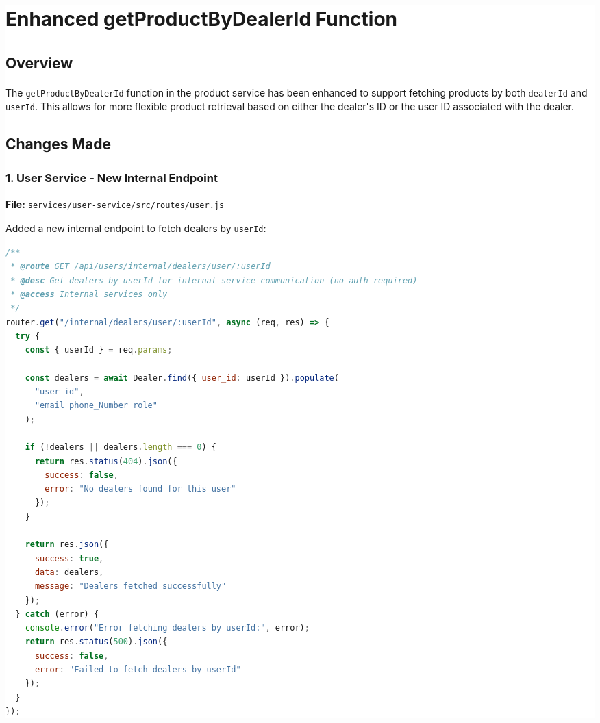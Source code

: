 # Enhanced getProductByDealerId Function

## Overview

The `getProductByDealerId` function in the product service has been enhanced to support fetching products by both `dealerId` and `userId`. This allows for more flexible product retrieval based on either the dealer's ID or the user ID associated with the dealer.

## Changes Made

### 1. User Service - New Internal Endpoint

**File:** `services/user-service/src/routes/user.js`

Added a new internal endpoint to fetch dealers by `userId`:

```javascript
/**
 * @route GET /api/users/internal/dealers/user/:userId
 * @desc Get dealers by userId for internal service communication (no auth required)
 * @access Internal services only
 */
router.get("/internal/dealers/user/:userId", async (req, res) => {
  try {
    const { userId } = req.params;
    
    const dealers = await Dealer.find({ user_id: userId }).populate(
      "user_id",
      "email phone_Number role"
    );
    
    if (!dealers || dealers.length === 0) {
      return res.status(404).json({ 
        success: false, 
        error: "No dealers found for this user" 
      });
    }

    return res.json({
      success: true,
      data: dealers,
      message: "Dealers fetched successfully"
    });
  } catch (error) {
    console.error("Error fetching dealers by userId:", error);
    return res.status(500).json({ 
      success: false, 
      error: "Failed to fetch dealers by userId" 
    });
  }
});
```
